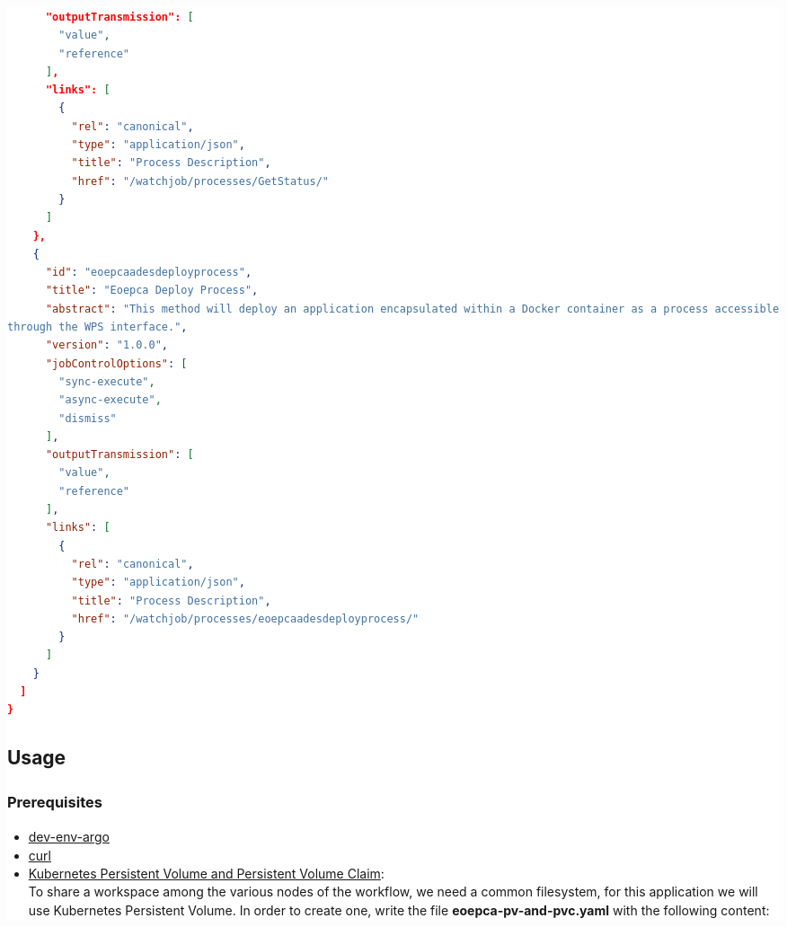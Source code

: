```json
      "outputTransmission": [
        "value",
        "reference"
      ],
      "links": [
        {
          "rel": "canonical",
          "type": "application/json",
          "title": "Process Description",
          "href": "/watchjob/processes/GetStatus/"
        }
      ]
    },
    {
      "id": "eoepcaadesdeployprocess",
      "title": "Eoepca Deploy Process",
      "abstract": "This method will deploy an application encapsulated within a Docker container as a process accessible through the WPS interface.",
      "version": "1.0.0",
      "jobControlOptions": [
        "sync-execute",
        "async-execute",
        "dismiss"
      ],
      "outputTransmission": [
        "value",
        "reference"
      ],
      "links": [
        {
          "rel": "canonical",
          "type": "application/json",
          "title": "Process Description",
          "href": "/watchjob/processes/eoepcaadesdeployprocess/"
        }
      ]
    }
  ]
}
```

## Usage


### Prerequisites

- [dev-env-argo](https://github.com/EOEPCA/dev-env-argo)
- [curl](https://en.wikipedia.org/wiki/CURL)
- [Kubernetes Persistent Volume and Persistent Volume Claim](https://kubernetes.io/docs/concepts/storage/persistent-volumes/):	
To share a workspace among the various nodes of the workflow, we need a common filesystem, for this application we will use Kubernetes Persistent Volume. In order to create one, write the file **eoepca-pv-and-pvc.yaml** with the following content:
